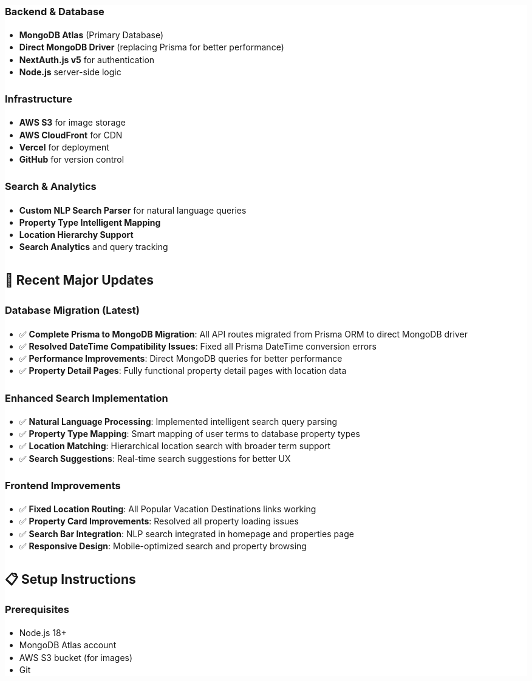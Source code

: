 ### **Backend & Database**

- **MongoDB Atlas** (Primary Database)
- **Direct MongoDB Driver** (replacing Prisma for better performance)
- **NextAuth.js v5** for authentication
- **Node.js** server-side logic

### **Infrastructure**

- **AWS S3** for image storage
- **AWS CloudFront** for CDN
- **Vercel** for deployment
- **GitHub** for version control

### **Search & Analytics**

- **Custom NLP Search Parser** for natural language queries
- **Property Type Intelligent Mapping**
- **Location Hierarchy Support**
- **Search Analytics** and query tracking

## 🚀 Recent Major Updates

### **Database Migration (Latest)**

- ✅ **Complete Prisma to MongoDB Migration**: All API routes migrated from Prisma ORM to direct MongoDB driver
- ✅ **Resolved DateTime Compatibility Issues**: Fixed all Prisma DateTime conversion errors
- ✅ **Performance Improvements**: Direct MongoDB queries for better performance
- ✅ **Property Detail Pages**: Fully functional property detail pages with location data

### **Enhanced Search Implementation**

- ✅ **Natural Language Processing**: Implemented intelligent search query parsing
- ✅ **Property Type Mapping**: Smart mapping of user terms to database property types
- ✅ **Location Matching**: Hierarchical location search with broader term support
- ✅ **Search Suggestions**: Real-time search suggestions for better UX

### **Frontend Improvements**

- ✅ **Fixed Location Routing**: All Popular Vacation Destinations links working
- ✅ **Property Card Improvements**: Resolved all property loading issues
- ✅ **Search Bar Integration**: NLP search integrated in homepage and properties page
- ✅ **Responsive Design**: Mobile-optimized search and property browsing

## 📋 Setup Instructions

### **Prerequisites**

- Node.js 18+
- MongoDB Atlas account
- AWS S3 bucket (for images)
- Git
